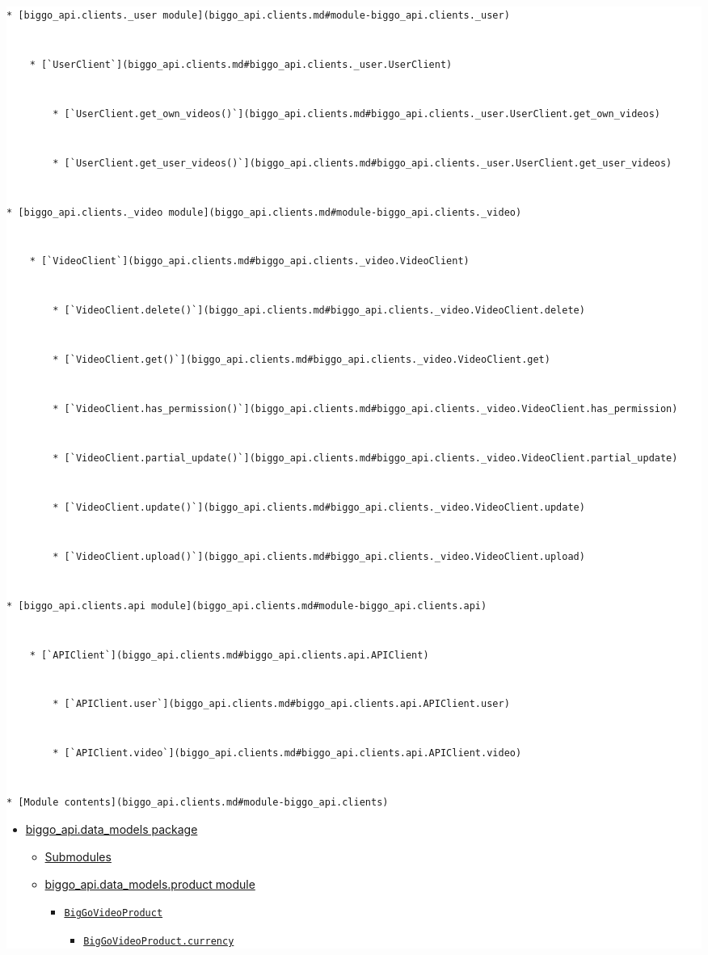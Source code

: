 
    * [biggo_api.clients._user module](biggo_api.clients.md#module-biggo_api.clients._user)


        * [`UserClient`](biggo_api.clients.md#biggo_api.clients._user.UserClient)


            * [`UserClient.get_own_videos()`](biggo_api.clients.md#biggo_api.clients._user.UserClient.get_own_videos)


            * [`UserClient.get_user_videos()`](biggo_api.clients.md#biggo_api.clients._user.UserClient.get_user_videos)


    * [biggo_api.clients._video module](biggo_api.clients.md#module-biggo_api.clients._video)


        * [`VideoClient`](biggo_api.clients.md#biggo_api.clients._video.VideoClient)


            * [`VideoClient.delete()`](biggo_api.clients.md#biggo_api.clients._video.VideoClient.delete)


            * [`VideoClient.get()`](biggo_api.clients.md#biggo_api.clients._video.VideoClient.get)


            * [`VideoClient.has_permission()`](biggo_api.clients.md#biggo_api.clients._video.VideoClient.has_permission)


            * [`VideoClient.partial_update()`](biggo_api.clients.md#biggo_api.clients._video.VideoClient.partial_update)


            * [`VideoClient.update()`](biggo_api.clients.md#biggo_api.clients._video.VideoClient.update)


            * [`VideoClient.upload()`](biggo_api.clients.md#biggo_api.clients._video.VideoClient.upload)


    * [biggo_api.clients.api module](biggo_api.clients.md#module-biggo_api.clients.api)


        * [`APIClient`](biggo_api.clients.md#biggo_api.clients.api.APIClient)


            * [`APIClient.user`](biggo_api.clients.md#biggo_api.clients.api.APIClient.user)


            * [`APIClient.video`](biggo_api.clients.md#biggo_api.clients.api.APIClient.video)


    * [Module contents](biggo_api.clients.md#module-biggo_api.clients)


* [biggo_api.data_models package](biggo_api.data_models.md)


    * [Submodules](biggo_api.data_models.md#submodules)


    * [biggo_api.data_models.product module](biggo_api.data_models.md#module-biggo_api.data_models.product)


        * [`BigGoVideoProduct`](biggo_api.data_models.md#biggo_api.data_models.product.BigGoVideoProduct)


            * [`BigGoVideoProduct.currency`](biggo_api.data_models.md#biggo_api.data_models.product.BigGoVideoProduct.currency)
